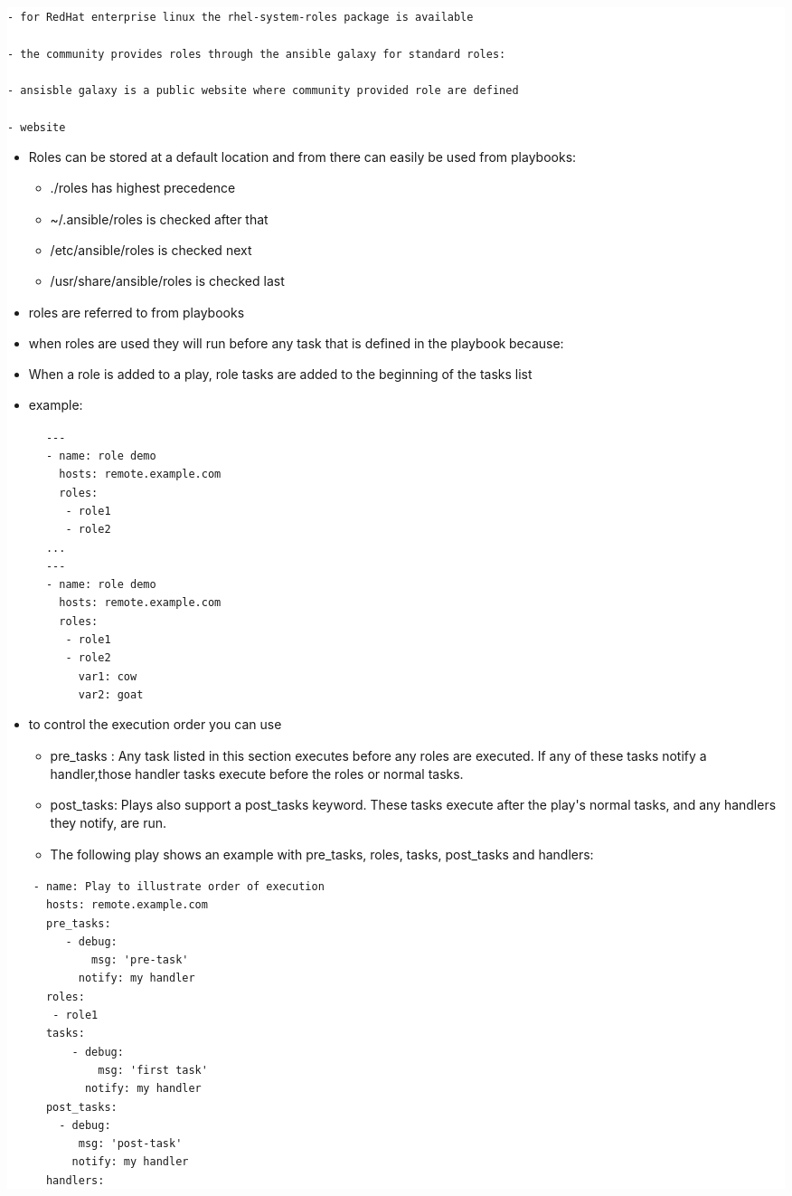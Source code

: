     - for RedHat enterprise linux the rhel-system-roles package is available
   
    - the community provides roles through the ansible galaxy for standard roles:
      
    - ansisble galaxy is a public website where community provided role are defined
   
    - website
  
- Roles can be stored at a default location and from there can easily be used from playbooks:
    - ./roles has highest precedence

    - ~/.ansible/roles is checked after that

    - /etc/ansible/roles is checked next

    - /usr/share/ansible/roles is checked last

- roles are referred to from playbooks

- when roles are used they will run before any task that is defined in the playbook because:

- When a role is added to a play, role tasks are added to the beginning of the tasks list

- example:

```
      ---
      - name: role demo
        hosts: remote.example.com
        roles:
         - role1
         - role2
      ...
      ---
      - name: role demo
        hosts: remote.example.com
        roles:
         - role1
         - role2
           var1: cow
           var2: goat
```
- to control the execution order you can use 
  
  - pre_tasks : Any task listed in this section executes before any roles are executed. If any of these tasks notify a handler,those handler tasks execute before the roles or normal tasks.
  
  - post_tasks: Plays also support a post_tasks keyword. These tasks execute after the play's normal tasks, and any handlers 
     they notify, are run.
  
  - The following play shows an example with pre_tasks, roles, tasks, post_tasks and handlers:
  
```
    - name: Play to illustrate order of execution
      hosts: remote.example.com
      pre_tasks:
         - debug:
             msg: 'pre-task'
           notify: my handler
      roles:
       - role1
      tasks:
          - debug:
              msg: 'first task'
            notify: my handler
      post_tasks:
        - debug:
           msg: 'post-task'
          notify: my handler
      handlers:
```